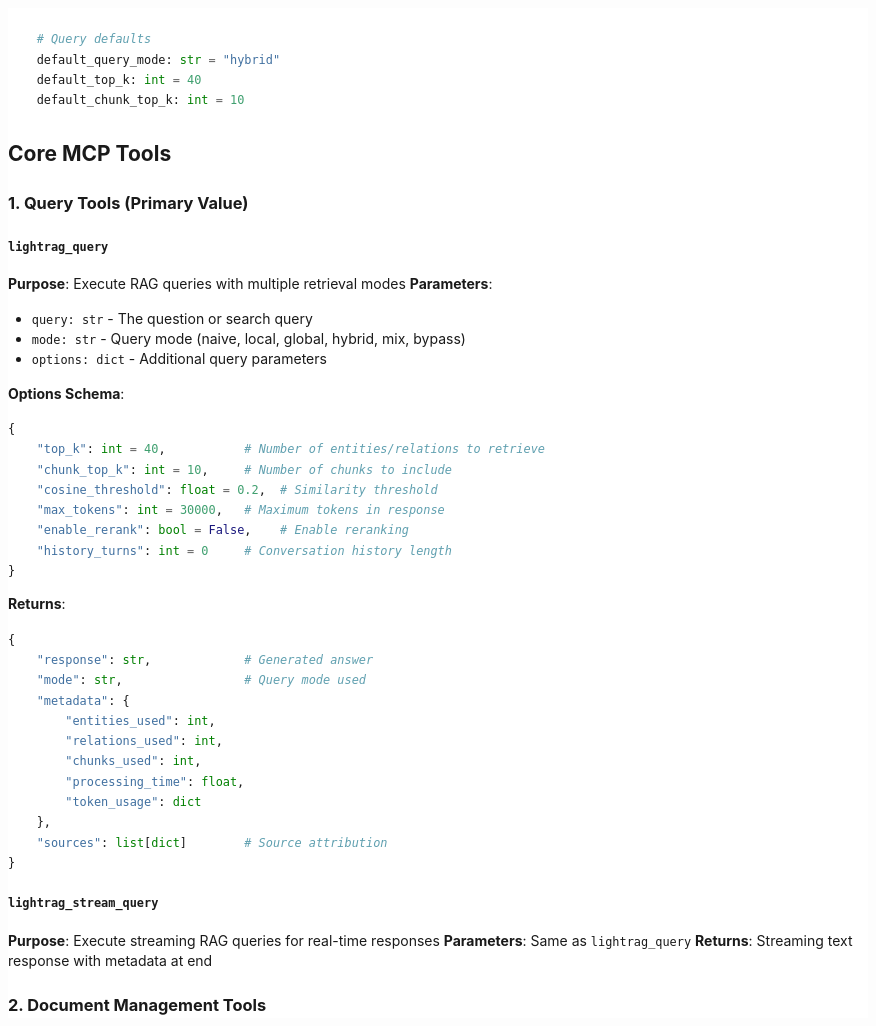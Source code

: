 ```python

    # Query defaults
    default_query_mode: str = "hybrid"
    default_top_k: int = 40
    default_chunk_top_k: int = 10
```

## Core MCP Tools

### 1. Query Tools (Primary Value)

#### `lightrag_query`
**Purpose**: Execute RAG queries with multiple retrieval modes
**Parameters**:
- `query: str` - The question or search query
- `mode: str` - Query mode (naive, local, global, hybrid, mix, bypass)
- `options: dict` - Additional query parameters

**Options Schema**:
```python
{
    "top_k": int = 40,           # Number of entities/relations to retrieve
    "chunk_top_k": int = 10,     # Number of chunks to include
    "cosine_threshold": float = 0.2,  # Similarity threshold
    "max_tokens": int = 30000,   # Maximum tokens in response
    "enable_rerank": bool = False,    # Enable reranking
    "history_turns": int = 0     # Conversation history length
}
```

**Returns**:
```python
{
    "response": str,             # Generated answer
    "mode": str,                 # Query mode used
    "metadata": {
        "entities_used": int,
        "relations_used": int,
        "chunks_used": int,
        "processing_time": float,
        "token_usage": dict
    },
    "sources": list[dict]        # Source attribution
}
```

#### `lightrag_stream_query`
**Purpose**: Execute streaming RAG queries for real-time responses
**Parameters**: Same as `lightrag_query`
**Returns**: Streaming text response with metadata at end

### 2. Document Management Tools
